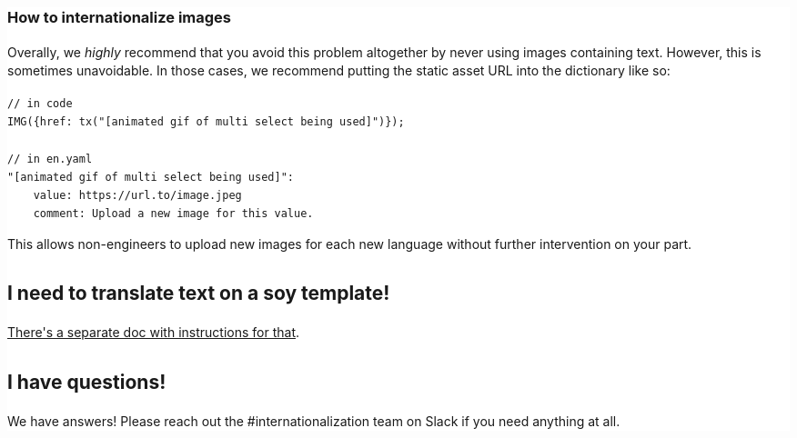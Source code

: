 ### How to internationalize images

Overally, we _highly_ recommend that you avoid this problem altogether by never using images containing text. However, this is sometimes unavoidable. In those cases, we recommend putting the static asset URL into the dictionary like so:

```text
// in code
IMG({href: tx("[animated gif of multi select being used]")});

// in en.yaml
"[animated gif of multi select being used]":
    value: https://url.to/image.jpeg
    comment: Upload a new image for this value.
```

This allows non-engineers to upload new images for each new language without further intervention on your part.

## I need to translate text on a soy template!

[There's a separate doc with instructions for that](https://github.com/ccankovjunk/docs-test/tree/abeb76228f71126980072272dd2f38080ca159bf/asana2/docs/luna2/web_app/luna-ui/internationalization_soy_templates.md).

## I have questions!

We have answers! Please reach out the \#internationalization team on Slack if you need anything at all.

